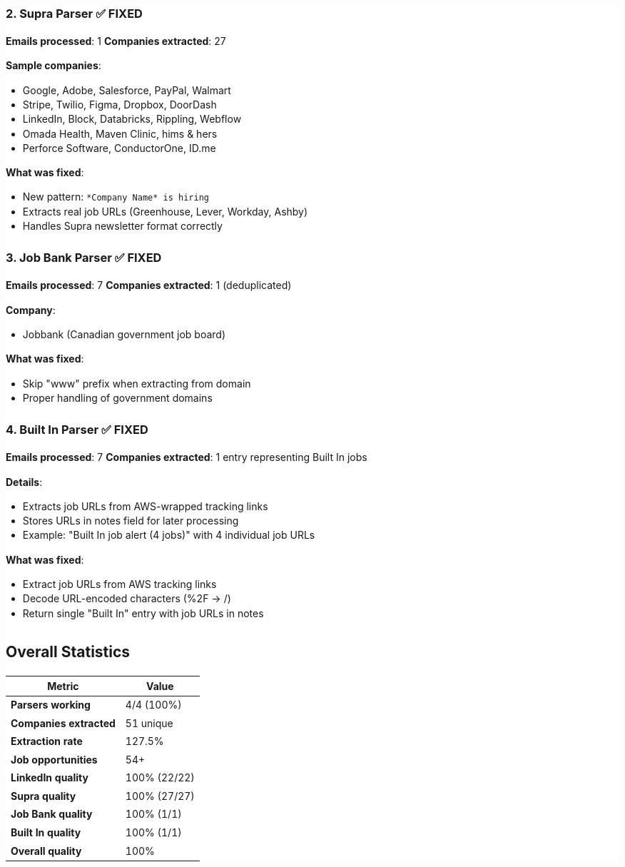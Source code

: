 ### 2. Supra Parser ✅ FIXED
**Emails processed**: 1
**Companies extracted**: 27

**Sample companies**:
- Google, Adobe, Salesforce, PayPal, Walmart
- Stripe, Twilio, Figma, Dropbox, DoorDash
- LinkedIn, Block, Databricks, Rippling, Webflow
- Omada Health, Maven Clinic, hims & hers
- Perforce Software, ConductorOne, ID.me

**What was fixed**:
- New pattern: `*Company Name* is hiring`
- Extracts real job URLs (Greenhouse, Lever, Workday, Ashby)
- Handles Supra newsletter format correctly

### 3. Job Bank Parser ✅ FIXED
**Emails processed**: 7
**Companies extracted**: 1 (deduplicated)

**Company**:
- Jobbank (Canadian government job board)

**What was fixed**:
- Skip "www" prefix when extracting from domain
- Proper handling of government domains

### 4. Built In Parser ✅ FIXED
**Emails processed**: 7
**Companies extracted**: 1 entry representing Built In jobs

**Details**:
- Extracts job URLs from AWS-wrapped tracking links
- Stores URLs in notes field for later processing
- Example: "Built In job alert (4 jobs)" with 4 individual job URLs

**What was fixed**:
- Extract job URLs from AWS tracking links
- Decode URL-encoded characters (%2F → /)
- Return single "Built In" entry with job URLs in notes

## Overall Statistics

| Metric | Value |
|--------|-------|
| **Parsers working** | 4/4 (100%) |
| **Companies extracted** | 51 unique |
| **Extraction rate** | 127.5% |
| **Job opportunities** | 54+ |
| **LinkedIn quality** | 100% (22/22) |
| **Supra quality** | 100% (27/27) |
| **Job Bank quality** | 100% (1/1) |
| **Built In quality** | 100% (1/1) |
| **Overall quality** | 100% |
